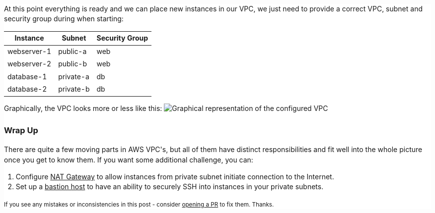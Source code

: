At this point everything is ready and we can place new instances in our VPC, we just need to provide a correct VPC, subnet and security group during when starting:

| Instance    | Subnet         | Security Group |
|-------------|----------------|----------------|
| webserver-1 | public-a       | web            |
| webserver-2 | public-b       | web            |
| database-1  | private-a      | db             |
| database-2  | private-b      | db             |

Graphically, the VPC looks more or less like this:
![Graphical representation of the configured VPC](/img/vpc.svg)

### Wrap Up

There are quite a few moving parts in AWS VPC's, but all of them have distinct responsibilities and fit well into the whole picture once you get to know them. If you want some additional challenge, you can:
1. Configure [NAT Gateway](https://docs.aws.amazon.com/vpc/latest/userguide/vpc-nat-gateway.html) to allow instances from private subnet initiate connection to the Internet.
2. Set up a [bastion host](https://aws.amazon.com/quickstart/architecture/linux-bastion/) to have an ability to securely SSH into instances in your private subnets.

<small>If you see any mistakes or inconsistencies in this post - consider [opening a PR](https://github.com/scorpil/scorpil.com) to fix them. Thanks.</small>
